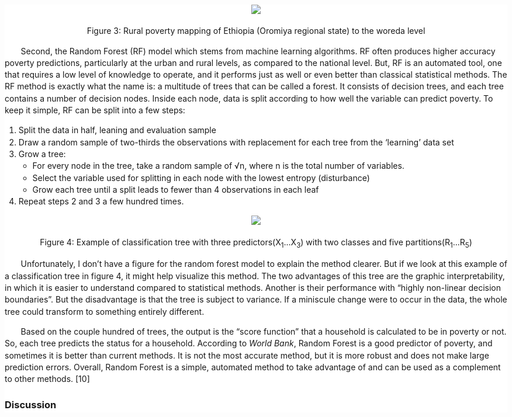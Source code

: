 <p align="center">
  <img src="https://user-images.githubusercontent.com/58920498/79700565-936dab80-8264-11ea-9448-7291c5470f6b.png">
</p>
<p align="center">
  Figure 3: Rural poverty mapping of Ethiopia (Oromiya regional state) to the woreda level
</p>

&nbsp;&nbsp;&nbsp;&nbsp;&nbsp;&nbsp;&nbsp;Second, the Random Forest (RF) model which stems from machine learning algorithms. RF often produces higher accuracy poverty predictions, particularly at the urban and rural levels, as compared to the national level. But, RF is an automated tool, one that requires a low level of knowledge to operate, and it performs just as well or even better than classical statistical methods. The RF method is exactly what the name is: a multitude of trees that can be called a forest. It consists of decision trees, and each tree contains a number of decision nodes. Inside each node, data is split according to how well the variable can predict poverty. To keep it simple, RF can be split into a few steps:

1. Split the data in half, leaning and evaluation sample
2. Draw a random sample of two-thirds the observations with replacement for each tree from the ‘learning’ data set
3. Grow a tree:
   * For every node in the tree, take a random sample of √n, where n is the total number of variables.
   * Select the variable used for splitting in each node with the lowest entropy (disturbance)
   * Grow each tree until a split leads to fewer than 4 observations in each leaf
4. Repeat steps 2 and 3 a few hundred times. 

<p align="center">
  <img src="https://user-images.githubusercontent.com/58920498/79700595-c4e67700-8264-11ea-9d07-832684d482de.png">
</p>
<p align="center">
  Figure 4: Example of classification tree with three predictors(X<sub>1</sub>...X<sub>3</sub>) with two classes and five partitions(R<sub>1</sub>...R<sub>5</sub>)
</p>

&nbsp;&nbsp;&nbsp;&nbsp;&nbsp;&nbsp;&nbsp;Unfortunately, I don’t have a figure for the random forest model to explain the method clearer. But if we look at this example of a classification tree in figure 4, it might help visualize this method. The two advantages of this tree are the graphic interpretability, in which it is easier to understand compared to statistical methods. Another is their performance with “highly non-linear decision boundaries”. But the disadvantage is that the tree is subject to variance. If a miniscule change were to occur in the data, the whole tree could transform to something entirely different. 

&nbsp;&nbsp;&nbsp;&nbsp;&nbsp;&nbsp;&nbsp;Based on the couple hundred of trees, the output is the “score function” that a household is calculated to be in poverty or not. So, each tree predicts the status for a household. According to *World Bank*, Random Forest is a good predictor of poverty, and sometimes it is better than current methods. It is not the most accurate method, but it is more robust and does not make large prediction errors. Overall, Random Forest is a simple, automated method to take advantage of and can be used as a complement to other methods. [10]

### Discussion

